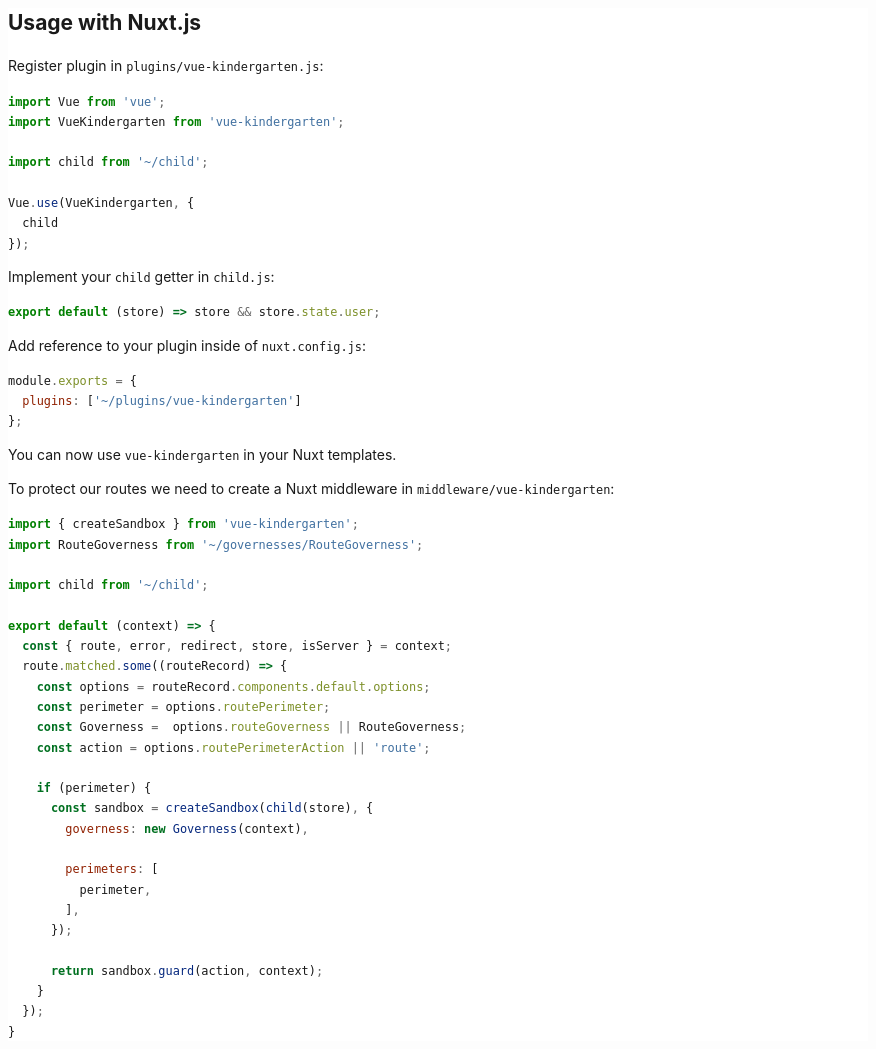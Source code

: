 ## Usage with Nuxt.js

Register plugin in `plugins/vue-kindergarten.js`:

```js
import Vue from 'vue';
import VueKindergarten from 'vue-kindergarten';

import child from '~/child';

Vue.use(VueKindergarten, {
  child
});
```

Implement your `child` getter in `child.js`:

```js
export default (store) => store && store.state.user;
```

Add reference to your plugin inside of `nuxt.config.js`:

```js
module.exports = {
  plugins: ['~/plugins/vue-kindergarten']
};
```

You can now use `vue-kindergarten` in your Nuxt templates.

To protect our routes we need to create a Nuxt middleware in `middleware/vue-kindergarten`:

```js
import { createSandbox } from 'vue-kindergarten';
import RouteGoverness from '~/governesses/RouteGoverness';

import child from '~/child';

export default (context) => {
  const { route, error, redirect, store, isServer } = context;
  route.matched.some((routeRecord) => {
    const options = routeRecord.components.default.options;
    const perimeter = options.routePerimeter;
    const Governess =  options.routeGoverness || RouteGoverness;
    const action = options.routePerimeterAction || 'route';

    if (perimeter) {
      const sandbox = createSandbox(child(store), {
        governess: new Governess(context),

        perimeters: [
          perimeter,
        ],
      });

      return sandbox.guard(action, context);
    }
  });
}
```
